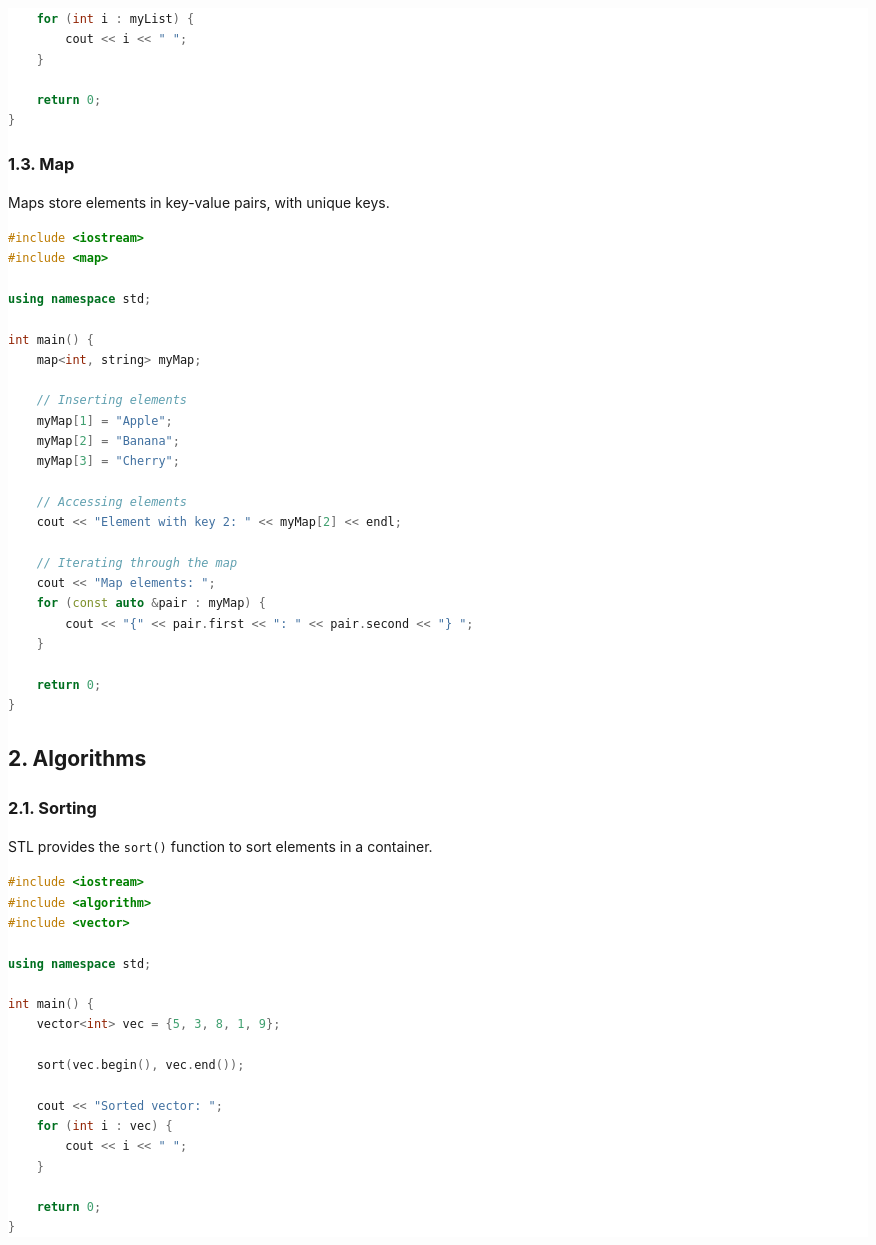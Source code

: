 ```cpp
    for (int i : myList) {
        cout << i << " ";
    }

    return 0;
}
```

### 1.3. **Map**

Maps store elements in key-value pairs, with unique keys.

```cpp
#include <iostream>
#include <map>

using namespace std;

int main() {
    map<int, string> myMap;

    // Inserting elements
    myMap[1] = "Apple";
    myMap[2] = "Banana";
    myMap[3] = "Cherry";

    // Accessing elements
    cout << "Element with key 2: " << myMap[2] << endl;

    // Iterating through the map
    cout << "Map elements: ";
    for (const auto &pair : myMap) {
        cout << "{" << pair.first << ": " << pair.second << "} ";
    }

    return 0;
}
```

## 2. Algorithms

### 2.1. **Sorting**

STL provides the `sort()` function to sort elements in a container.

```cpp
#include <iostream>
#include <algorithm>
#include <vector>

using namespace std;

int main() {
    vector<int> vec = {5, 3, 8, 1, 9};

    sort(vec.begin(), vec.end());

    cout << "Sorted vector: ";
    for (int i : vec) {
        cout << i << " ";
    }

    return 0;
}
```